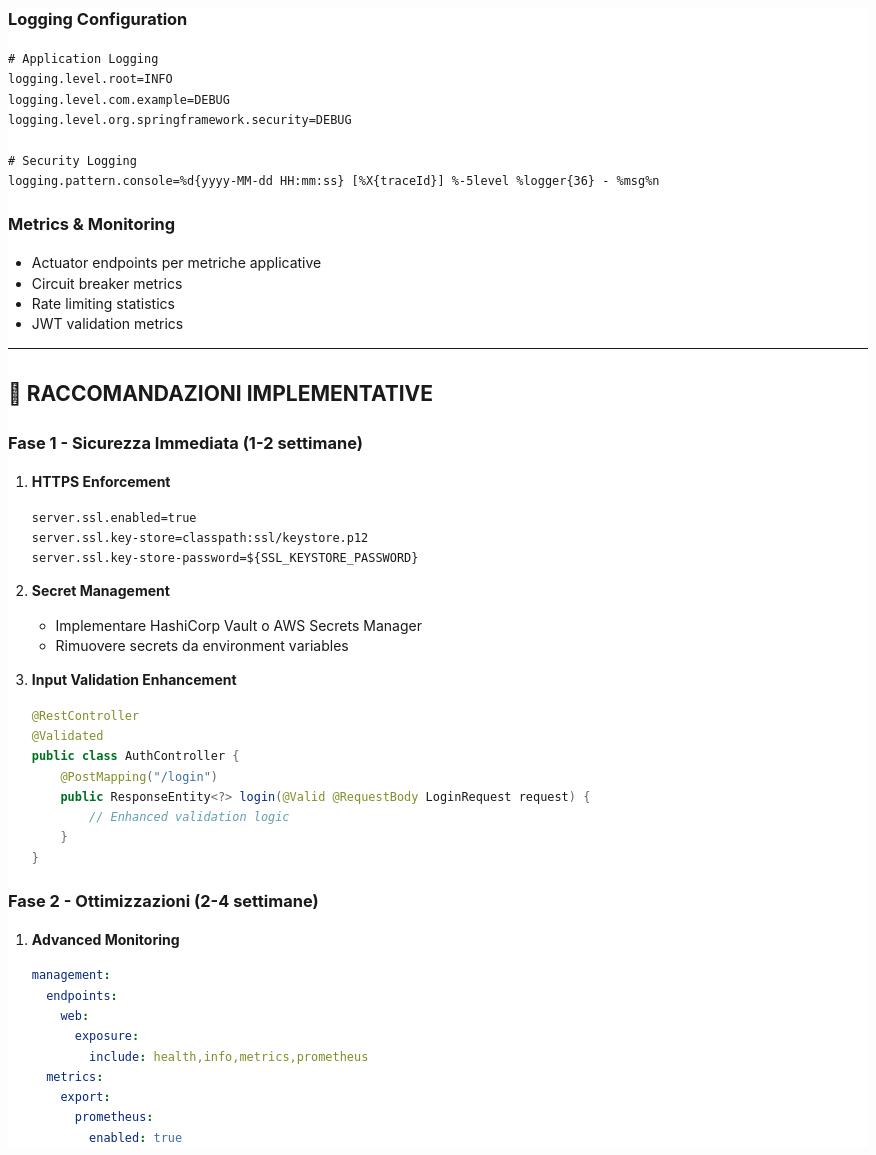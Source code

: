 ### **Logging Configuration**
```properties
# Application Logging
logging.level.root=INFO
logging.level.com.example=DEBUG
logging.level.org.springframework.security=DEBUG

# Security Logging
logging.pattern.console=%d{yyyy-MM-dd HH:mm:ss} [%X{traceId}] %-5level %logger{36} - %msg%n
```

### **Metrics & Monitoring**
- Actuator endpoints per metriche applicative
- Circuit breaker metrics
- Rate limiting statistics
- JWT validation metrics

---

## 🚀 RACCOMANDAZIONI IMPLEMENTATIVE

### **Fase 1 - Sicurezza Immediata (1-2 settimane)**

1. **HTTPS Enforcement**
   ```properties
   server.ssl.enabled=true
   server.ssl.key-store=classpath:ssl/keystore.p12
   server.ssl.key-store-password=${SSL_KEYSTORE_PASSWORD}
   ```

2. **Secret Management**
   - Implementare HashiCorp Vault o AWS Secrets Manager
   - Rimuovere secrets da environment variables

3. **Input Validation Enhancement**
   ```java
   @RestController
   @Validated
   public class AuthController {
       @PostMapping("/login")
       public ResponseEntity<?> login(@Valid @RequestBody LoginRequest request) {
           // Enhanced validation logic
       }
   }
   ```

### **Fase 2 - Ottimizzazioni (2-4 settimane)**

1. **Advanced Monitoring**
   ```yaml
   management:
     endpoints:
       web:
         exposure:
           include: health,info,metrics,prometheus
     metrics:
       export:
         prometheus:
           enabled: true
   ```
